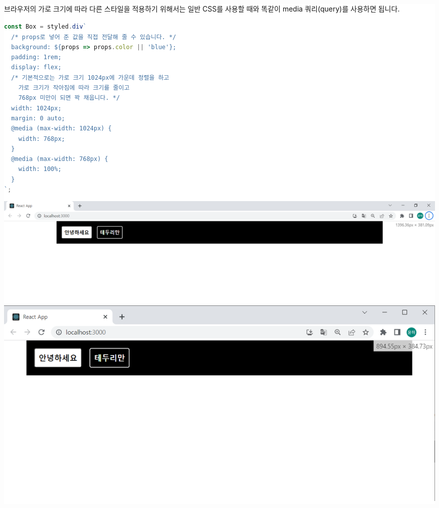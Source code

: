 브라우저의 가로 크기에 따라 다른 스타일을 적용하기 위해서는 일반 CSS를 사용할 때와 똑같이 media 쿼리(query)를 사용하면 됩니다.

```javascript
const Box = styled.div`
  /* props로 넣어 준 값을 직접 전달해 줄 수 있습니다. */
  background: ${props => props.color || 'blue'};
  padding: 1rem;
  display: flex;
  /* 기본적으로는 가로 크기 1024px에 가운데 정렬을 하고
    가로 크기가 작아짐에 따라 크기를 줄이고
    768px 미만이 되면 꽉 채웁니다. */
  width: 1024px;
  margin: 0 auto;
  @media (max-width: 1024px) {
    width: 768px;
  }
  @media (max-width: 768px) {
    width: 100%;
  }
`;
```

![0909](/img/09/0909.png)

![0910](/img/09/0910.png)
